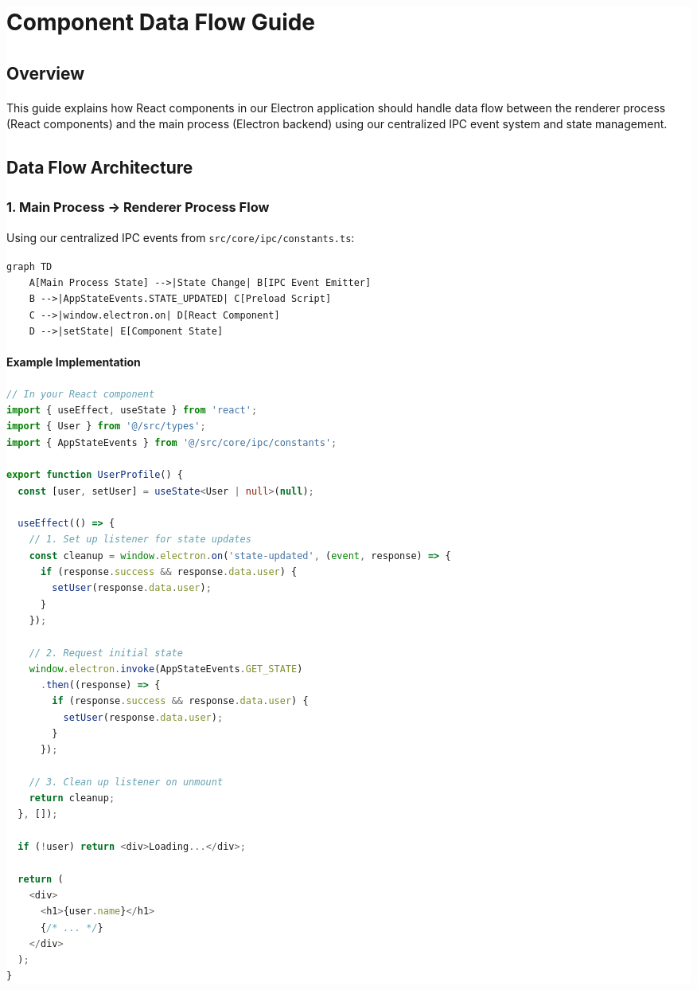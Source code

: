 # Component Data Flow Guide

## Overview

This guide explains how React components in our Electron application should handle data flow between the renderer process (React components) and the main process (Electron backend) using our centralized IPC event system and state management.

## Data Flow Architecture

### 1. Main Process → Renderer Process Flow


Using our centralized IPC events from `src/core/ipc/constants.ts`:

```mermaid
graph TD
    A[Main Process State] -->|State Change| B[IPC Event Emitter]
    B -->|AppStateEvents.STATE_UPDATED| C[Preload Script]
    C -->|window.electron.on| D[React Component]
    D -->|setState| E[Component State]
```

#### Example Implementation
```typescript
// In your React component
import { useEffect, useState } from 'react';
import { User } from '@/src/types';
import { AppStateEvents } from '@/src/core/ipc/constants';

export function UserProfile() {
  const [user, setUser] = useState<User | null>(null);

  useEffect(() => {
    // 1. Set up listener for state updates
    const cleanup = window.electron.on('state-updated', (event, response) => {
      if (response.success && response.data.user) {
        setUser(response.data.user);
      }
    });

    // 2. Request initial state
    window.electron.invoke(AppStateEvents.GET_STATE)
      .then((response) => {
        if (response.success && response.data.user) {
          setUser(response.data.user);
        }
      });

    // 3. Clean up listener on unmount
    return cleanup;
  }, []);

  if (!user) return <div>Loading...</div>;

  return (
    <div>
      <h1>{user.name}</h1>
      {/* ... */}
    </div>
  );
}
```